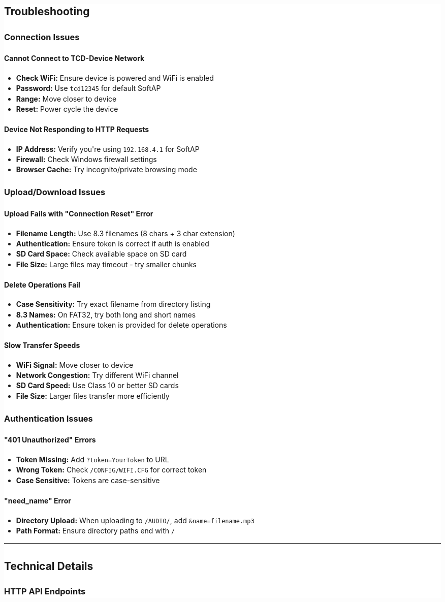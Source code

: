 ## Troubleshooting

### Connection Issues

#### Cannot Connect to TCD-Device Network
- **Check WiFi:** Ensure device is powered and WiFi is enabled
- **Password:** Use `tcd12345` for default SoftAP
- **Range:** Move closer to device
- **Reset:** Power cycle the device

#### Device Not Responding to HTTP Requests
- **IP Address:** Verify you're using `192.168.4.1` for SoftAP
- **Firewall:** Check Windows firewall settings
- **Browser Cache:** Try incognito/private browsing mode

### Upload/Download Issues

#### Upload Fails with "Connection Reset" Error
- **Filename Length:** Use 8.3 filenames (8 chars + 3 char extension)
- **Authentication:** Ensure token is correct if auth is enabled
- **SD Card Space:** Check available space on SD card
- **File Size:** Large files may timeout - try smaller chunks

#### Delete Operations Fail
- **Case Sensitivity:** Try exact filename from directory listing
- **8.3 Names:** On FAT32, try both long and short names
- **Authentication:** Ensure token is provided for delete operations

#### Slow Transfer Speeds
- **WiFi Signal:** Move closer to device
- **Network Congestion:** Try different WiFi channel
- **SD Card Speed:** Use Class 10 or better SD cards
- **File Size:** Larger files transfer more efficiently

### Authentication Issues

#### "401 Unauthorized" Errors
- **Token Missing:** Add `?token=YourToken` to URL
- **Wrong Token:** Check `/CONFIG/WIFI.CFG` for correct token
- **Case Sensitive:** Tokens are case-sensitive

#### "need_name" Error
- **Directory Upload:** When uploading to `/AUDIO/`, add `&name=filename.mp3`
- **Path Format:** Ensure directory paths end with `/`

---

## Technical Details

### HTTP API Endpoints

